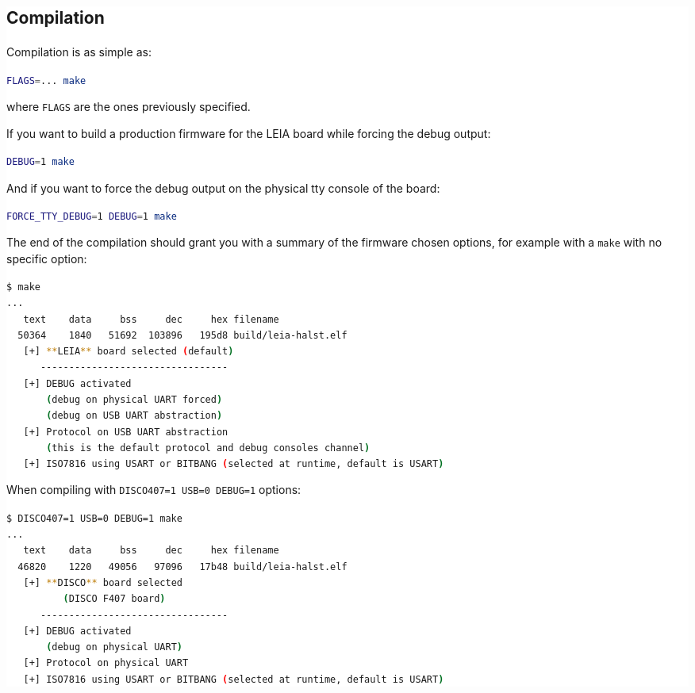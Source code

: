 ## Compilation

Compilation is as simple as:

```sh
FLAGS=... make
```

where `FLAGS` are the ones previously specified.

If you want to build a production firmware for the LEIA board while forcing
the debug output:

```sh
DEBUG=1 make
```

And if you want to force the debug output on the physical tty console of the
board:

```sh
FORCE_TTY_DEBUG=1 DEBUG=1 make
```

The end of the compilation should grant you with a summary of the firmware chosen
options, for example with a `make` with no specific option:

```sh
$ make
...
   text	   data	    bss	    dec	    hex	filename
  50364	   1840	  51692	 103896	  195d8	build/leia-halst.elf
   [+] **LEIA** board selected (default) 
      ---------------------------------
   [+] DEBUG activated
       (debug on physical UART forced)
       (debug on USB UART abstraction)
   [+] Protocol on USB UART abstraction
       (this is the default protocol and debug consoles channel)
   [+] ISO7816 using USART or BITBANG (selected at runtime, default is USART)
```

When compiling with `DISCO407=1 USB=0 DEBUG=1` options:
```sh
$ DISCO407=1 USB=0 DEBUG=1 make
...
   text	   data	    bss	    dec	    hex	filename
  46820	   1220	  49056	  97096	  17b48	build/leia-halst.elf
   [+] **DISCO** board selected
          (DISCO F407 board)
      ---------------------------------
   [+] DEBUG activated
       (debug on physical UART)
   [+] Protocol on physical UART
   [+] ISO7816 using USART or BITBANG (selected at runtime, default is USART)
```
